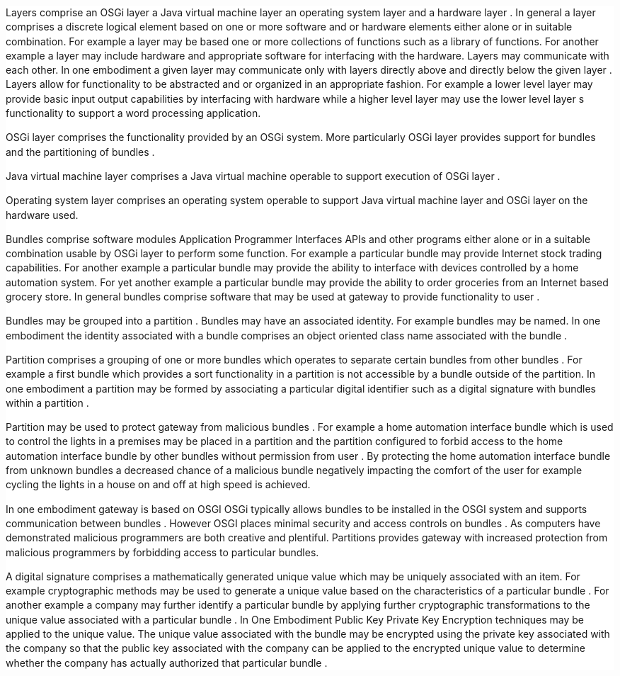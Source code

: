 Layers comprise an OSGi layer a Java virtual machine layer an operating system layer and a hardware layer . In general a layer comprises a discrete logical element based on one or more software and or hardware elements either alone or in suitable combination. For example a layer may be based one or more collections of functions such as a library of functions. For another example a layer may include hardware and appropriate software for interfacing with the hardware. Layers may communicate with each other. In one embodiment a given layer may communicate only with layers directly above and directly below the given layer . Layers allow for functionality to be abstracted and or organized in an appropriate fashion. For example a lower level layer may provide basic input output capabilities by interfacing with hardware while a higher level layer may use the lower level layer s functionality to support a word processing application.

OSGi layer comprises the functionality provided by an OSGi system. More particularly OSGi layer provides support for bundles and the partitioning of bundles .

Java virtual machine layer comprises a Java virtual machine operable to support execution of OSGi layer .

Operating system layer comprises an operating system operable to support Java virtual machine layer and OSGi layer on the hardware used.

Bundles comprise software modules Application Programmer Interfaces APIs and other programs either alone or in a suitable combination usable by OSGi layer to perform some function. For example a particular bundle may provide Internet stock trading capabilities. For another example a particular bundle may provide the ability to interface with devices controlled by a home automation system. For yet another example a particular bundle may provide the ability to order groceries from an Internet based grocery store. In general bundles comprise software that may be used at gateway to provide functionality to user .

Bundles may be grouped into a partition . Bundles may have an associated identity. For example bundles may be named. In one embodiment the identity associated with a bundle comprises an object oriented class name associated with the bundle .

Partition comprises a grouping of one or more bundles which operates to separate certain bundles from other bundles . For example a first bundle which provides a sort functionality in a partition is not accessible by a bundle outside of the partition. In one embodiment a partition may be formed by associating a particular digital identifier such as a digital signature with bundles within a partition .

Partition may be used to protect gateway from malicious bundles . For example a home automation interface bundle which is used to control the lights in a premises may be placed in a partition and the partition configured to forbid access to the home automation interface bundle by other bundles without permission from user . By protecting the home automation interface bundle from unknown bundles a decreased chance of a malicious bundle negatively impacting the comfort of the user for example cycling the lights in a house on and off at high speed is achieved.

In one embodiment gateway is based on OSGI OSGi typically allows bundles to be installed in the OSGI system and supports communication between bundles . However OSGI places minimal security and access controls on bundles . As computers have demonstrated malicious programmers are both creative and plentiful. Partitions provides gateway with increased protection from malicious programmers by forbidding access to particular bundles.

A digital signature comprises a mathematically generated unique value which may be uniquely associated with an item. For example cryptographic methods may be used to generate a unique value based on the characteristics of a particular bundle . For another example a company may further identify a particular bundle by applying further cryptographic transformations to the unique value associated with a particular bundle . In One Embodiment Public Key Private Key Encryption techniques may be applied to the unique value. The unique value associated with the bundle may be encrypted using the private key associated with the company so that the public key associated with the company can be applied to the encrypted unique value to determine whether the company has actually authorized that particular bundle .

